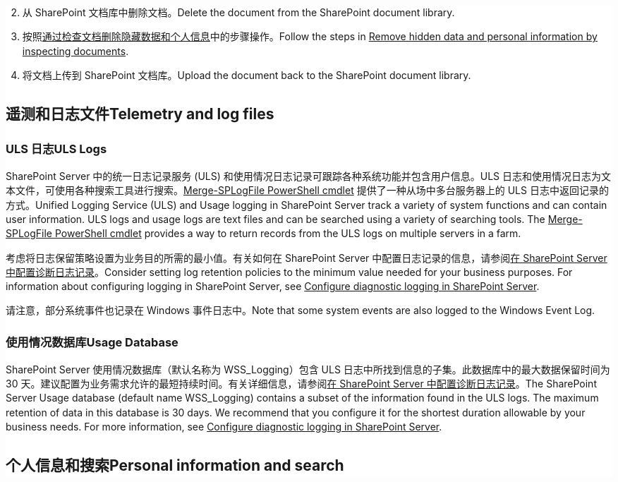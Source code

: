 2.  <span data-ttu-id="0761f-145">从 SharePoint 文档库中删除文档。</span><span class="sxs-lookup"><span data-stu-id="0761f-145">Delete the document from the SharePoint document library.</span></span>

3.  <span data-ttu-id="0761f-146">按照[通过检查文档删除隐藏数据和个人信息](https://support.office.com/article/356B7B5D-77AF-44FE-A07F-9AA4D085966F)中的步骤操作。</span><span class="sxs-lookup"><span data-stu-id="0761f-146">Follow the steps in [Remove hidden data and personal information by inspecting documents](https://support.office.com/article/356B7B5D-77AF-44FE-A07F-9AA4D085966F).</span></span>

4.  <span data-ttu-id="0761f-147">将文档上传到 SharePoint 文档库。</span><span class="sxs-lookup"><span data-stu-id="0761f-147">Upload the document back to the SharePoint document library.</span></span>

## <a name="telemetry-and-log-files"></a><span data-ttu-id="0761f-148">遥测和日志文件</span><span class="sxs-lookup"><span data-stu-id="0761f-148">Telemetry and log files</span></span>

### <a name="uls-logs"></a><span data-ttu-id="0761f-149">ULS 日志</span><span class="sxs-lookup"><span data-stu-id="0761f-149">ULS Logs</span></span>

<span data-ttu-id="0761f-p109">SharePoint Server 中的统一日志记录服务 (ULS) 和使用情况日志记录可跟踪各种系统功能并包含用户信息。ULS 日志和使用情况日志为文本文件，可使用各种搜索工具进行搜索。[Merge-SPLogFile PowerShell cmdlet](https://docs.microsoft.com/powershell/module/sharepoint-server/merge-splogfile) 提供了一种从场中多台服务器上的 ULS 日志中返回记录的方式。</span><span class="sxs-lookup"><span data-stu-id="0761f-p109">Unified Logging Service (ULS) and Usage logging in SharePoint Server track a variety of system functions and can contain user information. ULS logs and usage logs are text files and can be searched using a variety of searching tools. The [Merge-SPLogFile PowerShell cmdlet](https://docs.microsoft.com/powershell/module/sharepoint-server/merge-splogfile) provides a way to return records from the ULS logs on multiple servers in a farm.</span></span>

<span data-ttu-id="0761f-p110">考虑将日志保留策略设置为业务目的所需的最小值。有关如何在 SharePoint Server 中配置日志记录的信息，请参阅[在 SharePoint Server 中配置诊断日志记录](https://docs.microsoft.com/SharePoint/administration/configure-diagnostic-logging)。</span><span class="sxs-lookup"><span data-stu-id="0761f-p110">Consider setting log retention policies to the minimum value needed for your business purposes. For information about configuring logging in SharePoint Server, see [Configure diagnostic logging in SharePoint Server](https://docs.microsoft.com/SharePoint/administration/configure-diagnostic-logging).</span></span>

<span data-ttu-id="0761f-155">请注意，部分系统事件也记录在 Windows 事件日志中。</span><span class="sxs-lookup"><span data-stu-id="0761f-155">Note that some system events are also logged to the Windows Event Log.</span></span>

### <a name="usage-database"></a><span data-ttu-id="0761f-156">使用情况数据库</span><span class="sxs-lookup"><span data-stu-id="0761f-156">Usage Database</span></span>

<span data-ttu-id="0761f-p111">SharePoint Server 使用情况数据库（默认名称为 WSS_Logging）包含 ULS 日志中所找到信息的子集。此数据库中的最大数据保留时间为 30 天。建议配置为业务需求允许的最短持续时间。有关详细信息，请参阅[在 SharePoint Server 中配置诊断日志记录](https://docs.microsoft.com/SharePoint/administration/configure-diagnostic-logging)。</span><span class="sxs-lookup"><span data-stu-id="0761f-p111">The SharePoint Server Usage database (default name WSS_Logging) contains a subset of the information found in the ULS logs. The maximum retention of data in this database is 30 days. We recommend that you configure it for the shortest duration allowable by your business needs. For more information, see [Configure diagnostic logging in SharePoint Server](https://docs.microsoft.com/SharePoint/administration/configure-diagnostic-logging).</span></span>

## <a name="personal-information-and-search"></a><span data-ttu-id="0761f-161">个人信息和搜索</span><span class="sxs-lookup"><span data-stu-id="0761f-161">Personal information and search</span></span>
